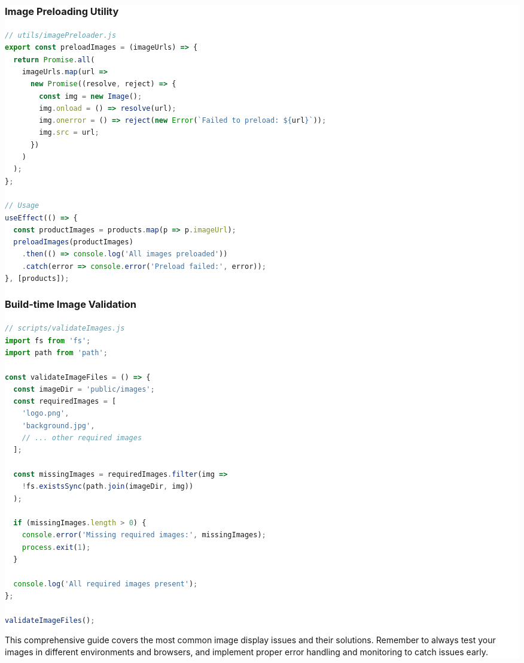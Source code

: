### Image Preloading Utility

```javascript
// utils/imagePreloader.js
export const preloadImages = (imageUrls) => {
  return Promise.all(
    imageUrls.map(url => 
      new Promise((resolve, reject) => {
        const img = new Image();
        img.onload = () => resolve(url);
        img.onerror = () => reject(new Error(`Failed to preload: ${url}`));
        img.src = url;
      })
    )
  );
};

// Usage
useEffect(() => {
  const productImages = products.map(p => p.imageUrl);
  preloadImages(productImages)
    .then(() => console.log('All images preloaded'))
    .catch(error => console.error('Preload failed:', error));
}, [products]);
```

### Build-time Image Validation

```javascript
// scripts/validateImages.js
import fs from 'fs';
import path from 'path';

const validateImageFiles = () => {
  const imageDir = 'public/images';
  const requiredImages = [
    'logo.png',
    'background.jpg',
    // ... other required images
  ];

  const missingImages = requiredImages.filter(img => 
    !fs.existsSync(path.join(imageDir, img))
  );

  if (missingImages.length > 0) {
    console.error('Missing required images:', missingImages);
    process.exit(1);
  }

  console.log('All required images present');
};

validateImageFiles();
```

This comprehensive guide covers the most common image display issues and their solutions. Remember to always test your images in different environments and browsers, and implement proper error handling and monitoring to catch issues early.